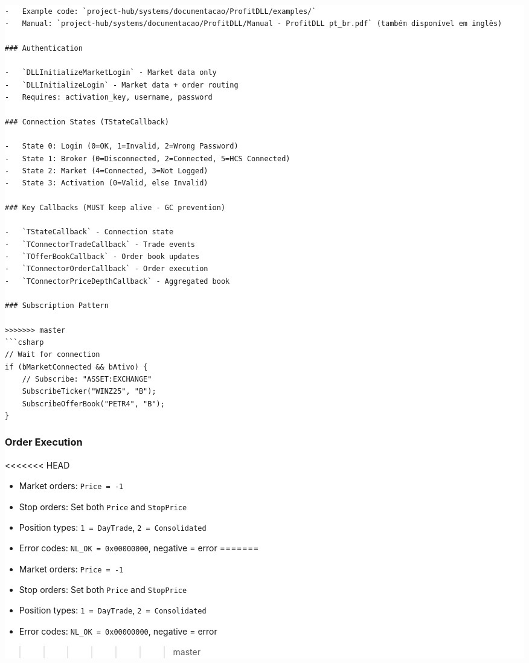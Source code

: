 ```
-   Example code: `project-hub/systems/documentacao/ProfitDLL/examples/`
-   Manual: `project-hub/systems/documentacao/ProfitDLL/Manual - ProfitDLL pt_br.pdf` (também disponível em inglês)

### Authentication

-   `DLLInitializeMarketLogin` - Market data only
-   `DLLInitializeLogin` - Market data + order routing
-   Requires: activation_key, username, password

### Connection States (TStateCallback)

-   State 0: Login (0=OK, 1=Invalid, 2=Wrong Password)
-   State 1: Broker (0=Disconnected, 2=Connected, 5=HCS Connected)
-   State 2: Market (4=Connected, 3=Not Logged)
-   State 3: Activation (0=Valid, else Invalid)

### Key Callbacks (MUST keep alive - GC prevention)

-   `TStateCallback` - Connection state
-   `TConnectorTradeCallback` - Trade events
-   `TOfferBookCallback` - Order book updates
-   `TConnectorOrderCallback` - Order execution
-   `TConnectorPriceDepthCallback` - Aggregated book

### Subscription Pattern

>>>>>>> master
```csharp
// Wait for connection
if (bMarketConnected && bAtivo) {
    // Subscribe: "ASSET:EXCHANGE"
    SubscribeTicker("WINZ25", "B");
    SubscribeOfferBook("PETR4", "B");
}
```

### Order Execution
<<<<<<< HEAD
- Market orders: `Price = -1`
- Stop orders: Set both `Price` and `StopPrice`
- Position types: `1 = DayTrade`, `2 = Consolidated`
- Error codes: `NL_OK = 0x00000000`, negative = error
=======

-   Market orders: `Price = -1`
-   Stop orders: Set both `Price` and `StopPrice`
-   Position types: `1 = DayTrade`, `2 = Consolidated`
-   Error codes: `NL_OK = 0x00000000`, negative = error
>>>>>>> master
